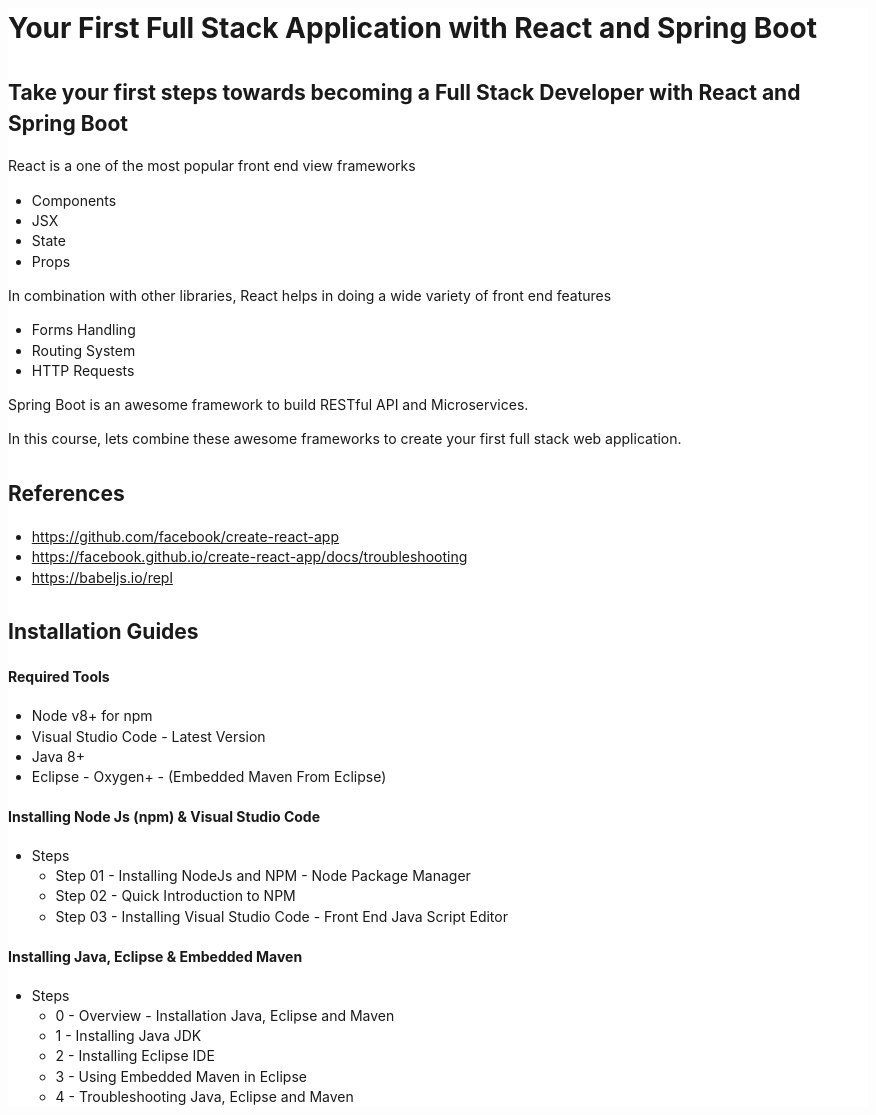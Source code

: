# Your First Full Stack Application with React and Spring Boot


## Take your first steps towards becoming a Full Stack Developer with React and Spring Boot

React is a one of the most popular front end view frameworks
- Components
- JSX
- State
- Props

In combination with other libraries, React helps in doing a wide variety of front end features
- Forms Handling
- Routing System
- HTTP Requests

Spring Boot is an awesome framework to build RESTful API and Microservices.

In this course, lets combine these awesome frameworks to create your first full stack web application.

## References
- https://github.com/facebook/create-react-app
- https://facebook.github.io/create-react-app/docs/troubleshooting
- https://babeljs.io/repl

## Installation Guides

#### Required Tools

- Node v8+ for npm
- Visual Studio Code - Latest Version
- Java 8+
- Eclipse - Oxygen+ - (Embedded Maven From Eclipse)

#### Installing Node Js (npm) & Visual Studio Code 


- Steps
  - Step 01 - Installing NodeJs and NPM - Node Package Manager
  - Step 02 - Quick Introduction to NPM
  - Step 03 - Installing Visual Studio Code - Front End Java Script Editor

#### Installing Java, Eclipse & Embedded Maven

- Steps
  - 0 - Overview - Installation Java, Eclipse and Maven
  - 1 - Installing Java JDK
  - 2 - Installing Eclipse IDE
  - 3 - Using Embedded Maven in Eclipse
  - 4 - Troubleshooting Java, Eclipse and Maven

